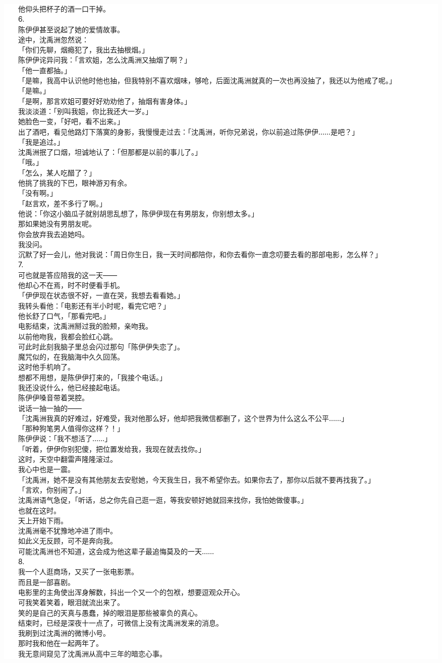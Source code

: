 &emsp;&emsp;他仰头把杯子的酒一口干掉。  
&emsp;&emsp;6.  
&emsp;&emsp;陈伊伊甚至说起了她的爱情故事。  
&emsp;&emsp;途中，沈禹洲忽然说：  
&emsp;&emsp;「你们先聊，烟瘾犯了，我出去抽根烟。」  
&emsp;&emsp;陈伊伊诧异问我：「言欢姐，怎么沈禹洲又抽烟了啊？」  
&emsp;&emsp;「他一直都抽。」  
&emsp;&emsp;「是嘛，我高中认识他时他也抽，但我特别不喜欢烟味，够呛，后面沈禹洲就真的一次也再没抽了，我还以为他戒了呢。」  
&emsp;&emsp;「是嘛。」  
&emsp;&emsp;「是啊，那言欢姐可要好好劝劝他了，抽烟有害身体。」  
&emsp;&emsp;我淡淡道：「别叫我姐，你比我还大一岁。」  
&emsp;&emsp;她脸色一变，「好吧，看不出来。」  
&emsp;&emsp;出了酒吧，看见他路灯下落寞的身影，我慢慢走过去：「沈禹洲，听你兄弟说，你以前追过陈伊伊……是吧？」  
&emsp;&emsp;「我是追过。」  
&emsp;&emsp;沈禹洲抿了口烟，坦诚地认了：「但那都是以前的事儿了。」  
&emsp;&emsp;「哦。」  
&emsp;&emsp;「怎么，某人吃醋了？」  
&emsp;&emsp;他挑了挑我的下巴，眼神游刃有余。  
&emsp;&emsp;「没有啊。」  
&emsp;&emsp;「赵言欢，差不多行了啊。」  
&emsp;&emsp;他说：「你这小脑瓜子就别胡思乱想了，陈伊伊现在有男朋友，你别想太多。」  
&emsp;&emsp;那如果她没有男朋友呢。  
&emsp;&emsp;你会放弃我去追她吗。  
&emsp;&emsp;我没问。  
&emsp;&emsp;沉默了好一会儿，他对我说：「周日你生日，我一天时间都陪你，和你去看你一直念叨要去看的那部电影，怎么样？」  
&emsp;&emsp;7.  
&emsp;&emsp;可也就是答应陪我的这一天——  
&emsp;&emsp;他却心不在焉，时不时便看手机。  
&emsp;&emsp;「伊伊现在状态很不好，一直在哭，我想去看看她。」  
&emsp;&emsp;我转头看他：「电影还有半小时呢，看完它吧？」  
&emsp;&emsp;他长舒了口气，「那看完吧。」  
&emsp;&emsp;电影结束，沈禹洲掰过我的脸颊，亲吻我。  
&emsp;&emsp;以前他吻我，我都会脸红心跳。  
&emsp;&emsp;可此时此刻我脑子里总会闪过那句「陈伊伊失恋了」。  
&emsp;&emsp;魔咒似的，在我脑海中久久回荡。  
&emsp;&emsp;这时他手机响了。  
&emsp;&emsp;想都不用想，是陈伊伊打来的，「我接个电话。」  
&emsp;&emsp;我还没说什么，他已经接起电话。  
&emsp;&emsp;陈伊伊嗓音带着哭腔。  
&emsp;&emsp;说话一抽一抽的——  
&emsp;&emsp;「沈禹洲我真的好难过，好难受，我对他那么好，他却把我微信都删了，这个世界为什么这么不公平……」  
&emsp;&emsp;「那种狗笔男人值得你这样？！」  
&emsp;&emsp;陈伊伊说：「我不想活了……」  
&emsp;&emsp;「听着，伊伊你别犯傻，把位置发给我，我现在就去找你。」  
&emsp;&emsp;这时，天空中翻雷声隆隆滚过。  
&emsp;&emsp;我心中也是一震。  
&emsp;&emsp;「沈禹洲，她不是没有其他朋友去安慰她，今天我生日，我不希望你去。如果你去了，那你以后就不要再找我了。」  
&emsp;&emsp;「言欢，你别闹了。」  
&emsp;&emsp;沈禹洲语气急促，「听话，总之你先自己逛一逛，等我安顿好她就回来找你，我怕她做傻事。」  
&emsp;&emsp;也就在这时。  
&emsp;&emsp;天上开始下雨。  
&emsp;&emsp;沈禹洲毫不犹豫地冲进了雨中。  
&emsp;&emsp;如此义无反顾，可不是奔向我。  
&emsp;&emsp;可能沈禹洲也不知道，这会成为他这辈子最追悔莫及的一天……  
&emsp;&emsp;8.  
&emsp;&emsp;我一个人逛商场，又买了一张电影票。  
&emsp;&emsp;而且是一部喜剧。  
&emsp;&emsp;电影里的主角使出浑身解数，抖出一个又一个的包袱，想要逗观众开心。  
&emsp;&emsp;可我笑着笑着，眼泪就流出来了。  
&emsp;&emsp;笑的是自己的天真与愚蠢，掉的眼泪是那些被辜负的真心。  
&emsp;&emsp;结束时，已经是深夜十一点了，可微信上没有沈禹洲发来的消息。  
&emsp;&emsp;我刷到过沈禹洲的微博小号。  
&emsp;&emsp;那时我和他在一起两年了。  
&emsp;&emsp;我无意间窥见了沈禹洲从高中三年的暗恋心事。  